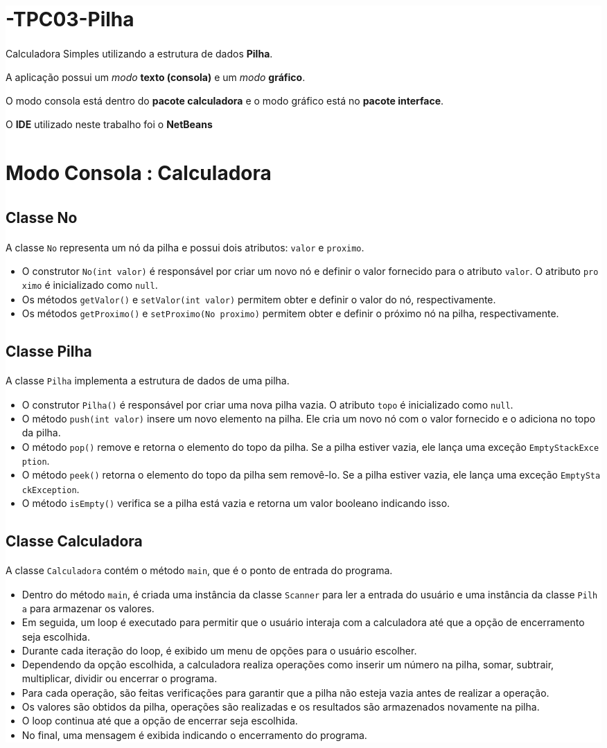 # -TPC03-Pilha
Calculadora Simples utilizando a estrutura de dados **Pilha**.

A aplicação possui um *modo* **texto (consola)** e um *modo* **gráfico**.

O modo consola está dentro do **pacote calculadora** e o modo gráfico está no **pacote interface**.

O **IDE** utilizado neste trabalho foi o **NetBeans**

# Modo Consola : Calculadora

## Classe No

A classe `No` representa um nó da pilha e possui dois atributos: `valor` e `proximo`.

- O construtor `No(int valor)` é responsável por criar um novo nó e definir o valor fornecido para o atributo `valor`. O atributo `proximo` é inicializado como `null`.
- Os métodos `getValor()` e `setValor(int valor)` permitem obter e definir o valor do nó, respectivamente.
- Os métodos `getProximo()` e `setProximo(No proximo)` permitem obter e definir o próximo nó na pilha, respectivamente.

## Classe Pilha

A classe `Pilha` implementa a estrutura de dados de uma pilha.

- O construtor `Pilha()` é responsável por criar uma nova pilha vazia. O atributo `topo` é inicializado como `null`.
- O método `push(int valor)` insere um novo elemento na pilha. Ele cria um novo nó com o valor fornecido e o adiciona no topo da pilha.
- O método `pop()` remove e retorna o elemento do topo da pilha. Se a pilha estiver vazia, ele lança uma exceção `EmptyStackException`.
- O método `peek()` retorna o elemento do topo da pilha sem removê-lo. Se a pilha estiver vazia, ele lança uma exceção `EmptyStackException`.
- O método `isEmpty()` verifica se a pilha está vazia e retorna um valor booleano indicando isso.

## Classe Calculadora

A classe `Calculadora` contém o método `main`, que é o ponto de entrada do programa.

- Dentro do método `main`, é criada uma instância da classe `Scanner` para ler a entrada do usuário e uma instância da classe `Pilha` para armazenar os valores.
- Em seguida, um loop é executado para permitir que o usuário interaja com a calculadora até que a opção de encerramento seja escolhida.
- Durante cada iteração do loop, é exibido um menu de opções para o usuário escolher.
- Dependendo da opção escolhida, a calculadora realiza operações como inserir um número na pilha, somar, subtrair, multiplicar, dividir ou encerrar o programa.
- Para cada operação, são feitas verificações para garantir que a pilha não esteja vazia antes de realizar a operação.
- Os valores são obtidos da pilha, operações são realizadas e os resultados são armazenados novamente na pilha.
- O loop continua até que a opção de encerrar seja escolhida.
- No final, uma mensagem é exibida indicando o encerramento do programa.
